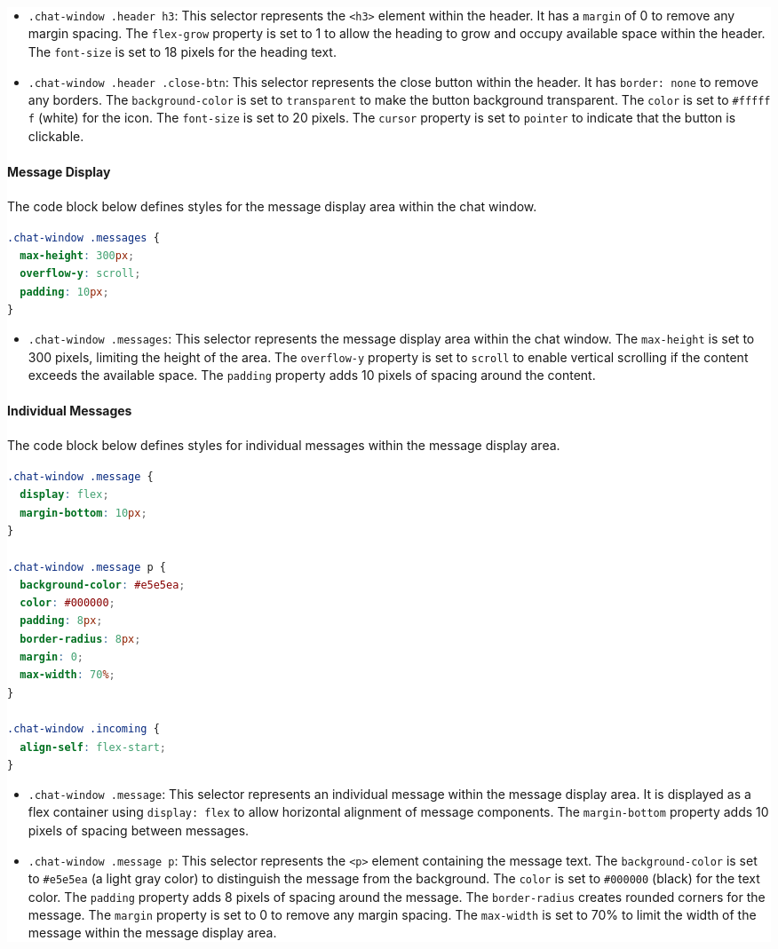 - `.chat-window .header h3`: This selector represents the `<h3>` element within the header. It has a `margin` of 0 to remove any margin spacing. The `flex-grow` property is set to 1 to allow the heading to grow and occupy available space within the header. The `font-size` is set to 18 pixels for the heading text.

- `.chat-window .header .close-btn`: This selector represents the close button within the header. It has `border: none` to remove any borders. The `background-color` is set to `transparent` to make the button background transparent. The `color` is set to `#ffffff` (white) for the icon. The `font-size` is set to 20 pixels. The `cursor` property is set to `pointer` to indicate that the button is clickable.

#### Message Display
The code block below defines styles for the message display area within the chat window.

```css
.chat-window .messages {
  max-height: 300px;
  overflow-y: scroll;
  padding: 10px;
}
```

- `.chat-window .messages`: This selector represents the message display area within the chat window. The `max-height` is set to 300 pixels, limiting the height of the area. The `overflow-y` property is set to `scroll` to enable vertical scrolling if the content exceeds the available space. The `padding` property adds 10 pixels of spacing around the content.

#### Individual Messages
The code block below defines styles for individual messages within the message display area.

```css
.chat-window .message {
  display: flex;
  margin-bottom: 10px;
}

.chat-window .message p {
  background-color: #e5e5ea;
  color: #000000;
  padding: 8px;
  border-radius: 8px;
  margin: 0;
  max-width: 70%;
}

.chat-window .incoming {
  align-self: flex-start;
}
```

- `.chat-window .message`: This selector represents an individual message within the message display area. It is displayed as a flex container using `display: flex` to allow horizontal alignment of message components. The `margin-bottom` property adds 10 pixels of spacing between messages.

- `.chat-window .message p`: This selector represents the `<p>` element containing the message text. The `background-color` is set to `#e5e5ea` (a light gray color) to distinguish the message from the background. The `color` is set to `#000000` (black) for the text color. The `padding` property adds 8 pixels of spacing around the message. The `border-radius` creates rounded corners for the message. The `margin` property is set to 0 to remove any margin spacing. The `max-width` is set to 70% to limit the width of the message within the message display area.
